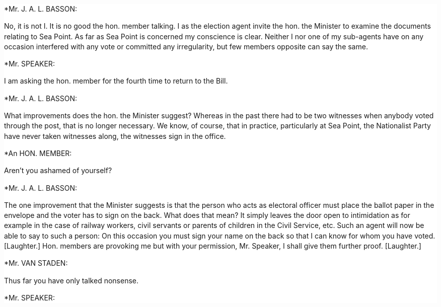 <from>*Mr. <person refersTo="hansard_za">J. A. L. BASSON</person>:</from>

<p>No, it is not I. It is no good the hon. member talking. I as the election agent invite the hon. the Minister to examine the documents relating to Sea Point. As far as Sea Point is concerned my conscience is clear. Neither I nor one of my sub-agents have on any occasion interfered with any vote or committed any irregularity, but few members opposite can say the same.</p>

</speech>

<speech by="#speaker">

<from>*Mr. <person refersTo="hansard_za">SPEAKER</person>:</from>

<p>I am asking the hon. member for the fourth time to return to the Bill.</p>

</speech>

<speech by="#basson">

<from>*Mr. <person refersTo="hansard_za">J. A. L. BASSON</person>:</from>

<p>What improvements does the hon. the Minister suggest? Whereas in the past there had to be two witnesses when anybody voted through the post, that is no longer necessary. We know, of course, that in practice, particularly at Sea Point, the Nationalist Party have never taken witnesses along, the witnesses sign in the office.</p>

</speech>

<speech by="#hon_member">

<from>*An <person refersTo="hansard_za">HON. MEMBER</person>:</from>

<p>Aren&#x2019;t you ashamed of yourself?</p>

</speech>

<speech by="#basson">

<from>*Mr. <person refersTo="hansard_za">J. A. L. BASSON</person>:</from>

<p>The one improvement that the Minister suggests is that the person who acts as electoral officer must place the ballot paper in the envelope and the voter has to sign on the back. What does that mean? It simply leaves the door open to intimidation as for example in the case of railway workers, civil servants or parents of children in the Civil Service, etc. Such an agent will now be able to say to such a person: On this occasion you must sign your name on the back so that I can know for whom you have voted. [Laughter.] Hon. members are provoking me but with your permission, Mr. Speaker, I shall give them further proof. [Laughter.]</p>

</speech>

<speech by="#van_staden">

<from>*Mr. <person refersTo="hansard_za">VAN STADEN</person>:</from>

<p>Thus far you have only talked nonsense.</p>

</speech>

<speech by="#speaker">

<from>*Mr. <person refersTo="hansard_za">SPEAKER</person>:</from>

